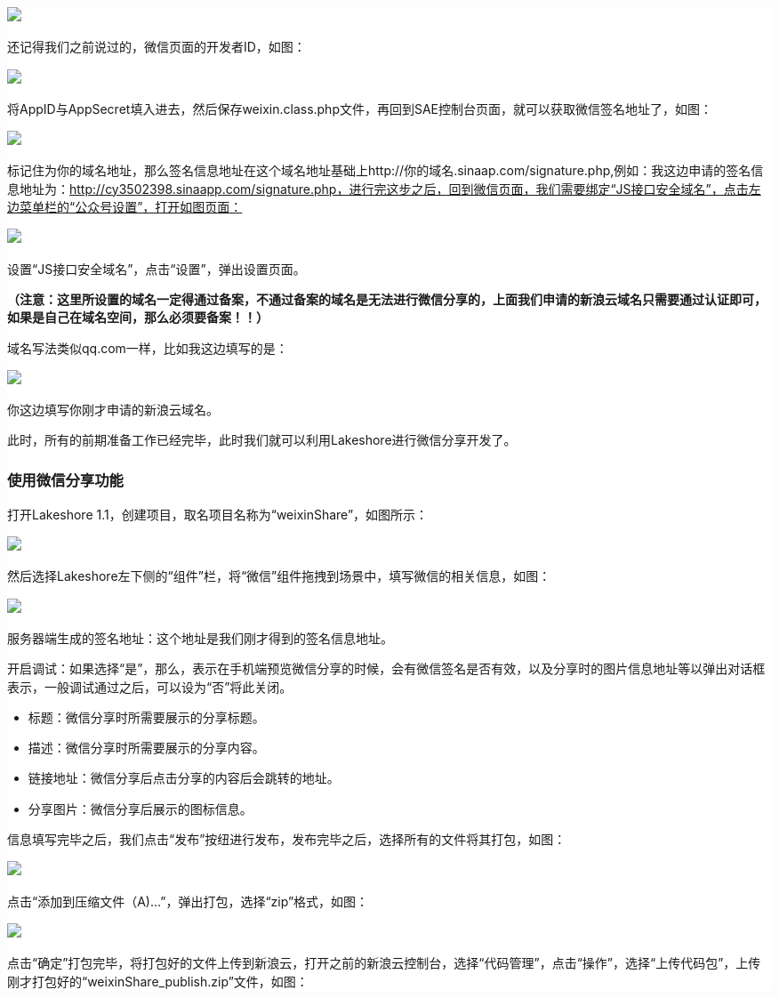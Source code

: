 ![](56b1ccc67e94b.png)

还记得我们之前说过的，微信页面的开发者ID，如图：

![](56b1ccc6a29ee.png)

将AppID与AppSecret填入进去，然后保存weixin.class.php文件，再回到SAE控制台页面，就可以获取微信签名地址了，如图：

![](56b1ccc6b40b6.png)

标记住为你的域名地址，那么签名信息地址在这个域名地址基础上http://你的域名.sinaap.com/signature.php,例如：我这边申请的签名信息地址为：http://cy3502398.sinaapp.com/signature.php，进行完这步之后，回到微信页面，我们需要绑定“JS接口安全域名”，点击左边菜单栏的“公众号设置”，打开如图页面：

![](56b1ccc6c9a5f.png)

设置“JS接口安全域名”，点击“设置”，弹出设置页面。

**（注意：这里所设置的域名一定得通过备案，不通过备案的域名是无法进行微信分享的，上面我们申请的新浪云域名只需要通过认证即可，如果是自己在域名空间，那么必须要备案！！）**

域名写法类似qq.com一样，比如我这边填写的是：

![](56b1ccc6d31d8.png)

你这边填写你刚才申请的新浪云域名。

此时，所有的前期准备工作已经完毕，此时我们就可以利用Lakeshore进行微信分享开发了。

### 使用微信分享功能

打开Lakeshore 1.1，创建项目，取名项目名称为“weixinShare”，如图所示：

![](56b1ccc6e46a6.png)

然后选择Lakeshore左下侧的“组件”栏，将“微信”组件拖拽到场景中，填写微信的相关信息，如图：

![](56b1ccc715d2f.png)

服务器端生成的签名地址：这个地址是我们刚才得到的签名信息地址。

开启调试：如果选择“是”，那么，表示在手机端预览微信分享的时候，会有微信签名是否有效，以及分享时的图片信息地址等以弹出对话框表示，一般调试通过之后，可以设为“否”将此关闭。

* 标题：微信分享时所需要展示的分享标题。

* 描述：微信分享时所需要展示的分享内容。

* 链接地址：微信分享后点击分享的内容后会跳转的地址。

* 分享图片：微信分享后展示的图标信息。

信息填写完毕之后，我们点击“发布”按纽进行发布，发布完毕之后，选择所有的文件将其打包，如图：

![](56b1ccc72d484.png)

点击“添加到压缩文件（A)...”，弹出打包，选择“zip”格式，如图：

![](56b1ccc747b46.png)

点击“确定”打包完毕，将打包好的文件上传到新浪云，打开之前的新浪云控制台，选择“代码管理”，点击“操作”，选择“上传代码包”，上传刚才打包好的“weixinShare_publish.zip”文件，如图：
